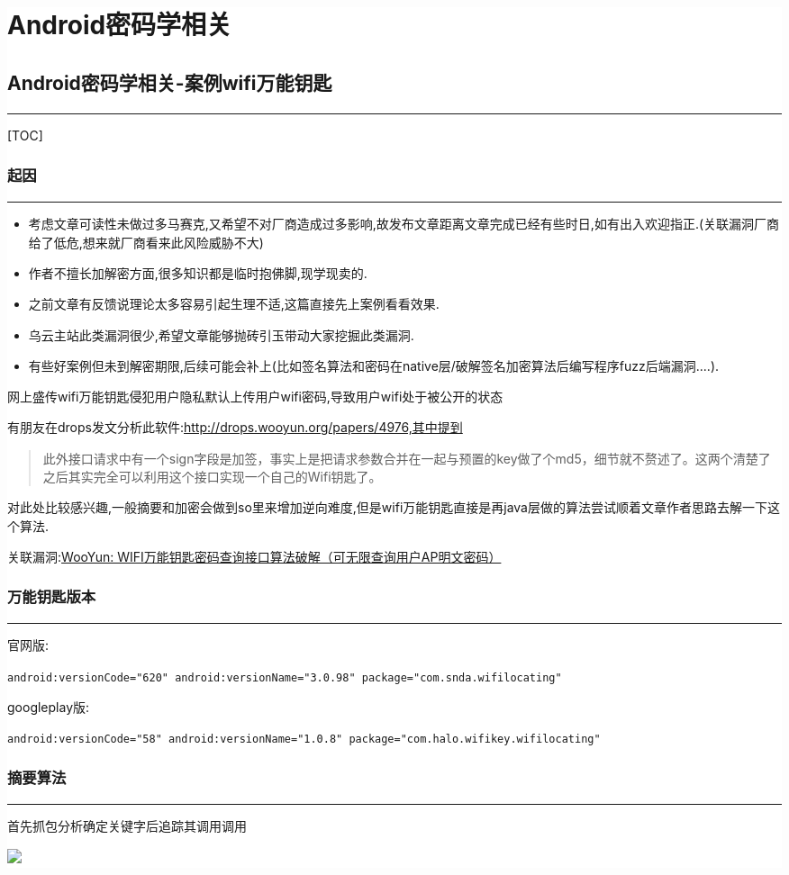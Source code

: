 # Android密码学相关

Android密码学相关-案例wifi万能钥匙
-----------------------

* * *

[TOC]

### 起因

* * *

*   考虑文章可读性未做过多马赛克,又希望不对厂商造成过多影响,故发布文章距离文章完成已经有些时日,如有出入欢迎指正.(关联漏洞厂商给了低危,想来就厂商看来此风险威胁不大)
    
*   作者不擅长加解密方面,很多知识都是临时抱佛脚,现学现卖的.
    
*   之前文章有反馈说理论太多容易引起生理不适,这篇直接先上案例看看效果.
    
*   乌云主站此类漏洞很少,希望文章能够抛砖引玉带动大家挖掘此类漏洞.
    
*   有些好案例但未到解密期限,后续可能会补上(比如签名算法和密码在native层/破解签名加密算法后编写程序fuzz后端漏洞....).
    

网上盛传wifi万能钥匙侵犯用户隐私默认上传用户wifi密码,导致用户wifi处于被公开的状态

有朋友在drops发文分析此软件:http://drops.wooyun.org/papers/4976,其中提到

> 此外接口请求中有一个sign字段是加签，事实上是把请求参数合并在一起与预置的key做了个md5，细节就不赘述了。这两个清楚了之后其实完全可以利用这个接口实现一个自己的Wifi钥匙了。

对此处比较感兴趣,一般摘要和加密会做到so里来增加逆向难度,但是wifi万能钥匙直接是再java层做的算法尝试顺着文章作者思路去解一下这个算法.

关联漏洞:[WooYun: WIFI万能钥匙密码查询接口算法破解（可无限查询用户AP明文密码）](http://www.wooyun.org/bugs/wooyun-2015-099268)

### 万能钥匙版本

* * *

官网版:

```
android:versionCode="620" android:versionName="3.0.98" package="com.snda.wifilocating"

```

googleplay版:

```
android:versionCode="58" android:versionName="1.0.8" package="com.halo.wifikey.wifilocating"

```

### 摘要算法

* * *

首先抓包分析确定关键字后追踪其调用调用

![](http://drops.javaweb.org/uploads/images/0d06953ec1917cfd24210d9073ed1100c3c42641.jpg)

